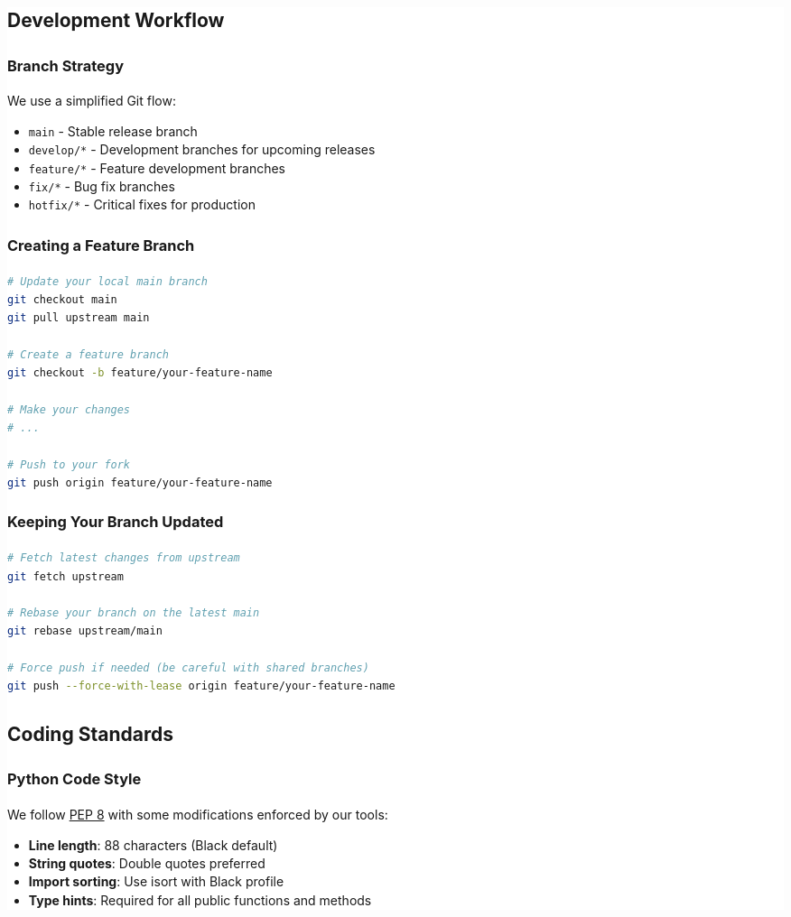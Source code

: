 ## Development Workflow

### Branch Strategy

We use a simplified Git flow:

- `main` - Stable release branch
- `develop/*` - Development branches for upcoming releases
- `feature/*` - Feature development branches
- `fix/*` - Bug fix branches
- `hotfix/*` - Critical fixes for production

### Creating a Feature Branch

```bash
# Update your local main branch
git checkout main
git pull upstream main

# Create a feature branch
git checkout -b feature/your-feature-name

# Make your changes
# ...

# Push to your fork
git push origin feature/your-feature-name
```

### Keeping Your Branch Updated

```bash
# Fetch latest changes from upstream
git fetch upstream

# Rebase your branch on the latest main
git rebase upstream/main

# Force push if needed (be careful with shared branches)
git push --force-with-lease origin feature/your-feature-name
```

## Coding Standards

### Python Code Style

We follow [PEP 8](https://pep8.org/) with some modifications enforced by our tools:

- **Line length**: 88 characters (Black default)
- **String quotes**: Double quotes preferred
- **Import sorting**: Use isort with Black profile
- **Type hints**: Required for all public functions and methods
